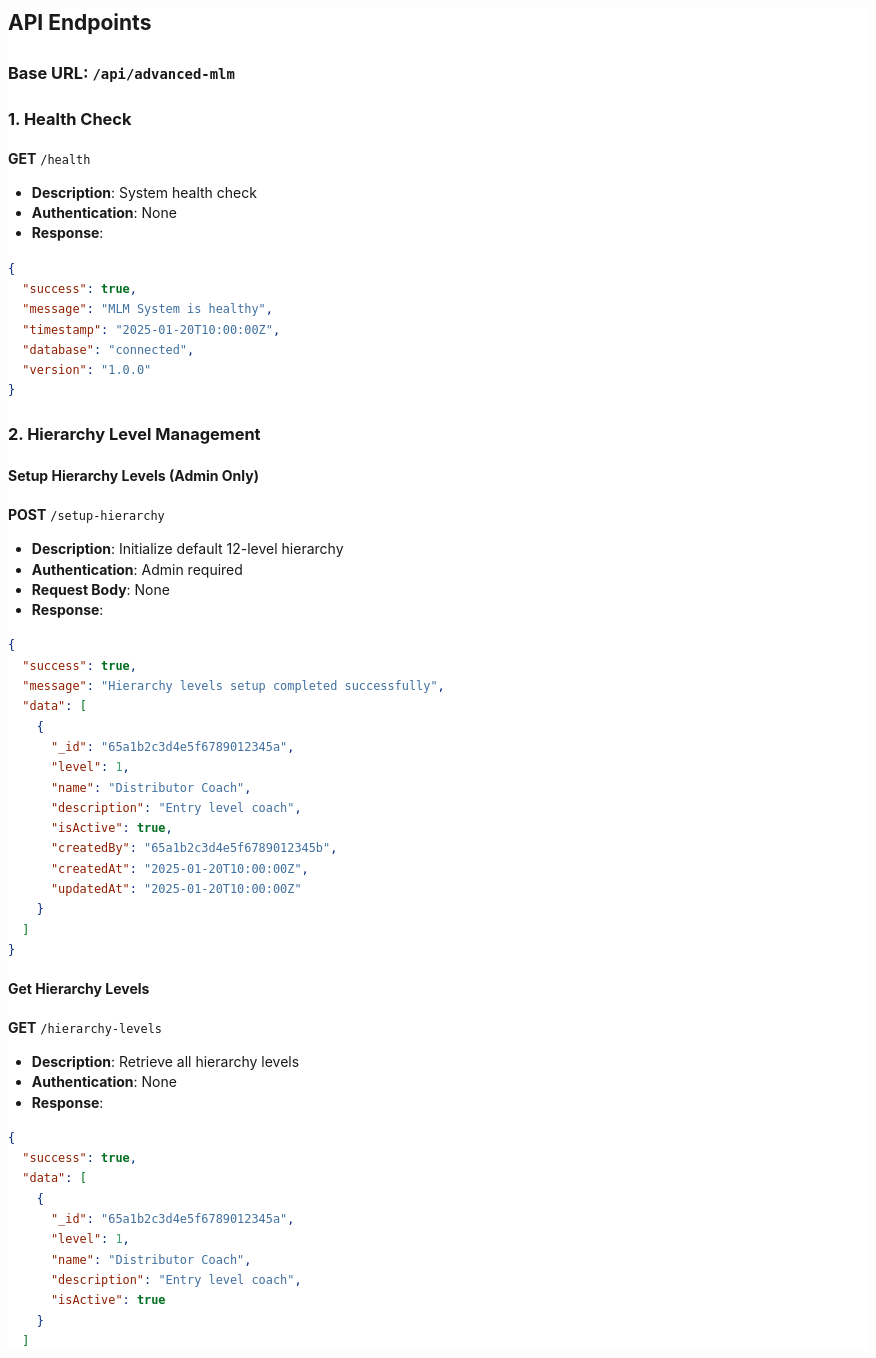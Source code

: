## API Endpoints

### Base URL: `/api/advanced-mlm`

### 1. Health Check
**GET** `/health`
- **Description**: System health check
- **Authentication**: None
- **Response**:
```json
{
  "success": true,
  "message": "MLM System is healthy",
  "timestamp": "2025-01-20T10:00:00Z",
  "database": "connected",
  "version": "1.0.0"
}
```

### 2. Hierarchy Level Management

#### Setup Hierarchy Levels (Admin Only)
**POST** `/setup-hierarchy`
- **Description**: Initialize default 12-level hierarchy
- **Authentication**: Admin required
- **Request Body**: None
- **Response**:
```json
{
  "success": true,
  "message": "Hierarchy levels setup completed successfully",
  "data": [
    {
      "_id": "65a1b2c3d4e5f6789012345a",
      "level": 1,
      "name": "Distributor Coach",
      "description": "Entry level coach",
      "isActive": true,
      "createdBy": "65a1b2c3d4e5f6789012345b",
      "createdAt": "2025-01-20T10:00:00Z",
      "updatedAt": "2025-01-20T10:00:00Z"
    }
  ]
}
```

#### Get Hierarchy Levels
**GET** `/hierarchy-levels`
- **Description**: Retrieve all hierarchy levels
- **Authentication**: None
- **Response**:
```json
{
  "success": true,
  "data": [
    {
      "_id": "65a1b2c3d4e5f6789012345a",
      "level": 1,
      "name": "Distributor Coach",
      "description": "Entry level coach",
      "isActive": true
    }
  ]
```